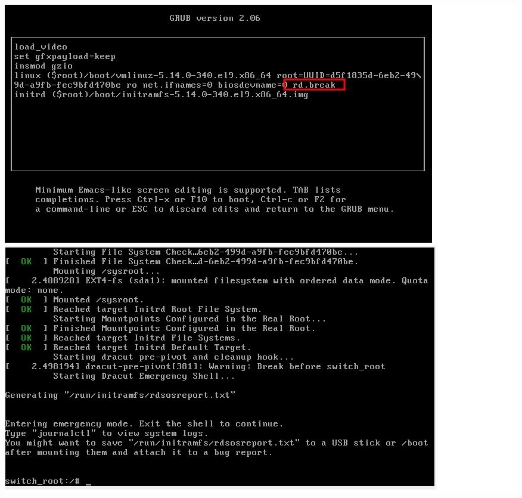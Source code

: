 ![rd.break 01](img/01_02_01.png "editing grub configuration")
![rd.break 02](img/01_02_02.png "after load")